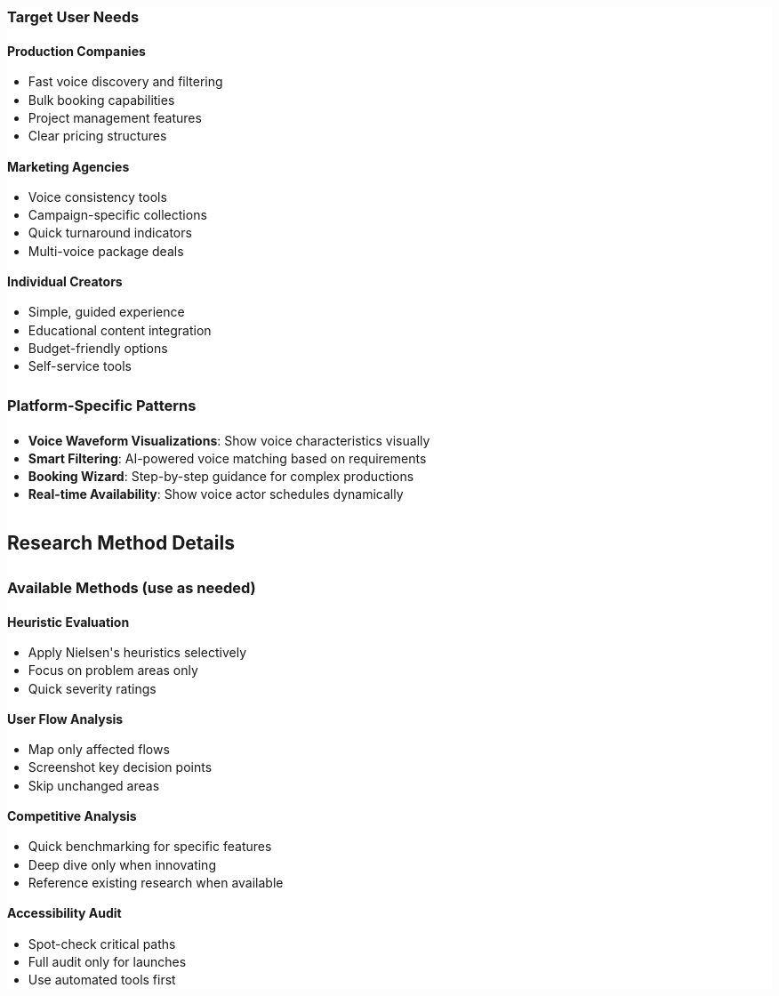 ### Target User Needs

**Production Companies**

- Fast voice discovery and filtering
- Bulk booking capabilities
- Project management features
- Clear pricing structures

**Marketing Agencies**

- Voice consistency tools
- Campaign-specific collections
- Quick turnaround indicators
- Multi-voice package deals

**Individual Creators**

- Simple, guided experience
- Educational content integration
- Budget-friendly options
- Self-service tools

### Platform-Specific Patterns

- **Voice Waveform Visualizations**: Show voice characteristics visually
- **Smart Filtering**: AI-powered voice matching based on requirements
- **Booking Wizard**: Step-by-step guidance for complex productions
- **Real-time Availability**: Show voice actor schedules dynamically

## Research Method Details

### Available Methods (use as needed)

**Heuristic Evaluation**

- Apply Nielsen's heuristics selectively
- Focus on problem areas only
- Quick severity ratings

**User Flow Analysis**

- Map only affected flows
- Screenshot key decision points
- Skip unchanged areas

**Competitive Analysis**

- Quick benchmarking for specific features
- Deep dive only when innovating
- Reference existing research when available

**Accessibility Audit**

- Spot-check critical paths
- Full audit only for launches
- Use automated tools first

